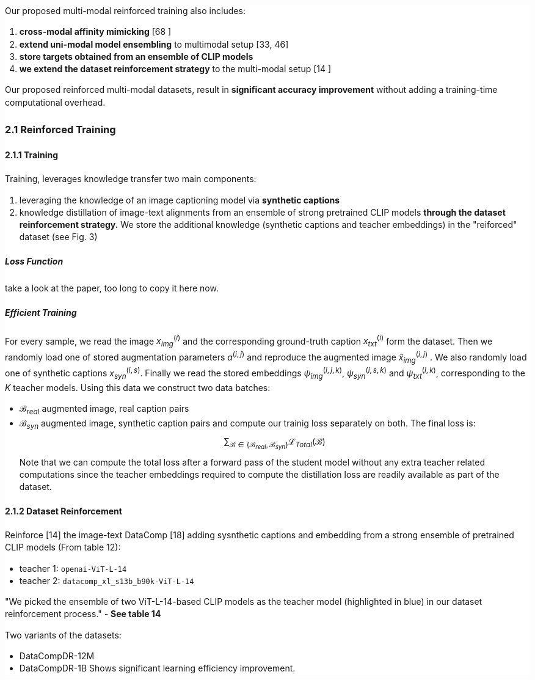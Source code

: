 Our proposed multi-modal reinforced training also includes: 
1. **cross-modal affinity mimicking** [68 ]
2. **extend uni-modal model ensembling** to multimodal setup [33, 46]
3. **store targets obtained from an ensemble of CLIP models**
4. **we extend the dataset reinforcement strategy** to the multi-modal setup [14 ]
 

Our proposed reinforced multi-modal datasets, result in **significant accuracy improvement** without adding a training-time computational overhead.

### 2.1 Reinforced Training

#### 2.1.1 Training
Training, leverages knowledge transfer two main components: 
1. leveraging the knowledge of an image captioning model via **synthetic captions**
2. knowledge distillation of image-text alignments from an ensemble of strong pretrained CLIP models **through the dataset reinforcement strategy.** We store the additional knowledge (synthetic captions and teacher embeddings) in the "reiforced" dataset (see Fig. 3)


##### Loss Function
take a look at the paper, too long to copy it here now.

##### Efficient Training
For every sample, we read the image $x_{img}^{(i)}$ and the corresponding ground-truth caption $x^{(i)}_{txt}$ form the dataset.
Then we randomly load one of stored augmentation parameters $a^{(i,j)}$ and reproduce the augmented image $\hat{x}^{(i,j)}_{img}$ . We also randomly load one of synthetic captions $x_{syn}^{(i,s)}$. Finally we read the stored embeddings $\psi_{img}^{(i,j,k)}$, $\psi_{syn}^{(i,s,k)}$ and $\psi_{txt}^{(i,k)}$, corresponding to the *K* teacher models.
Using this data we construct two data batches:
- $\mathcal{B}_{real}$ augmented image, real caption pairs
- $\mathcal{B}_{syn}$ augmented image, synthetic caption pairs
and compute our trainig loss separately on both. The final loss is:
$$\sum_{\mathcal{B} \in \{\mathcal{B}_{real}, \mathcal{B}_{syn}\}} \mathcal{L}_{Total}(\mathcal{B})$$
Note that we can compute the total loss after a forward pass of the student model without any extra teacher related computations since the teacher embeddings required to compute the distillation loss are readily available as part of the dataset.


#### 2.1.2 Dataset Reinforcement

Reinforce [14] the image-text DataComp [18] adding sysnthetic captions and embedding from a strong ensemble of pretrained CLIP models (From table 12):
- teacher 1: `openai-ViT-L-14`
- teacher 2: `datacomp_xl_s13b_b90k-ViT-L-14`

"We picked the ensemble of two ViT-L-14-based CLIP models as the teacher model (highlighted in blue) in our dataset reinforcement process." - **See table 14**

Two variants of the datasets:
- DataCompDR-12M
- DataCompDR-1B
Shows significant learning efficiency improvement.
